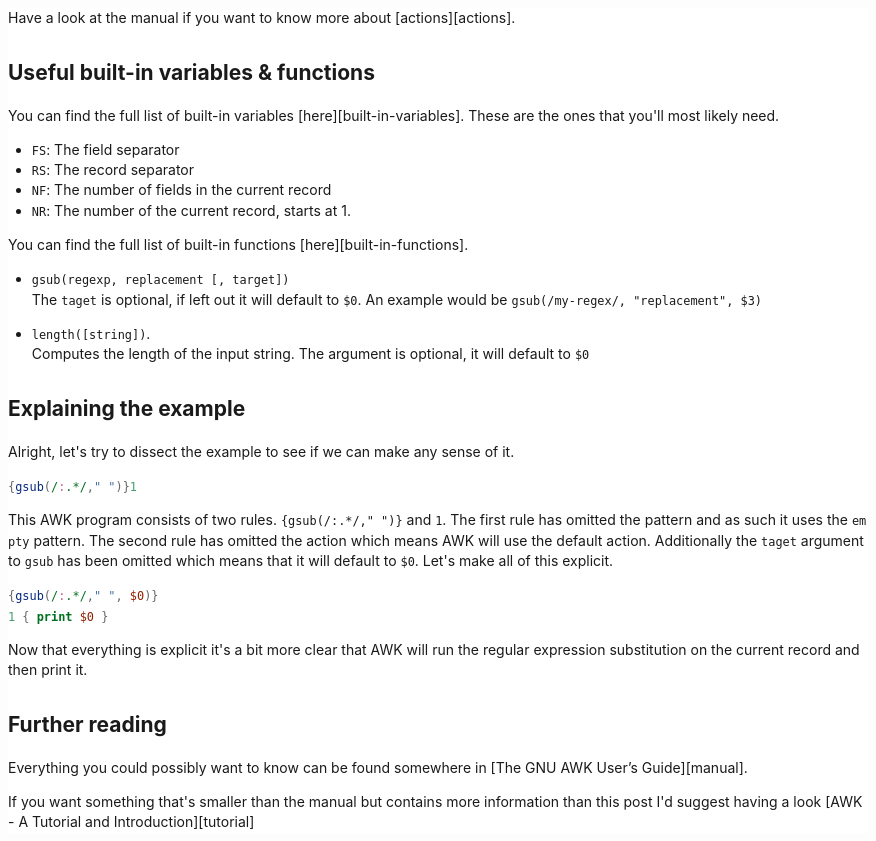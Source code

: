Have a look at the manual if you want to know more about
[actions][actions].

## Useful built-in variables & functions

You can find the full list of built-in variables
[here][built-in-variables]. These are the ones that you'll most likely
need.

- `FS`: The field separator
- `RS`: The record separator
- `NF`: The number of fields in the current record
- `NR`: The number of the current record, starts at 1.

You can find the full list of built-in functions [here][built-in-functions].

- `gsub(regexp, replacement [, target])`  
  The `taget` is optional, if left out it will default to `$0`. An
  example would be `gsub(/my-regex/, "replacement", $3)`

- `length([string])`.  
  Computes the length of the input string. The argument is optional,
  it will default to `$0`


## Explaining the example

Alright, let's try to dissect the example to see if we can make any sense of it.

```awk
{gsub(/:.*/," ")}1
```

This AWK program consists of two rules. `{gsub(/:.*/," ")}` and `1`.
The first rule has omitted the pattern and as such it uses the `empty`
pattern. The second rule has omitted the action which means AWK will
use the default action. Additionally the `taget` argument to `gsub`
has been omitted which means that it will default to `$0`. Let's make
all of this explicit.

```awk
{gsub(/:.*/," ", $0)}
1 { print $0 }
```

Now that everything is explicit it's a bit more clear that AWK will
run the regular expression substitution on the current record and then
print it.

## Further reading

Everything you could possibly want to know can be found somewhere in
[The GNU AWK User’s Guide][manual].

If you want something that's smaller than the manual but contains more
information than this post I'd suggest having a look [AWK - A Tutorial
and Introduction][tutorial]


[^1]: Or well, wrote a bit and Googled my way to the rest.
[^2]: I know I could've used `sed` instead like so `sed 's/:.*//g'` but what's the fun in that?
[^3]: There are several flavour of AWK. I'll focus on GNU AWK
[^4]: [The A-Z of Programming Languages: AWK](https://web.archive.org/web/20080808234125/http://www.computerworld.com.au/index.php/id%3B1726534212%3Bpp%3B2)
[manual]: https://www.gnu.org/software/gawk/manual/html_node/index.html
[built-in-variables]: https://www.gnu.org/software/gawk/manual/html_node/Built_002din-Variables.html#Built_002din-Variables
[built-in-functions]: https://www.gnu.org/software/gawk/manual/html_node/Built_002din.html#Built_002din
[tutorial]: http://www.grymoire.com/Unix/Awk.html
[awk-wikipedia]: https://en.wikipedia.org/wiki/AWK
[field-splitting]: ftp://ftp.gnu.org/old-gnu/Manuals/gawk-3.0.3/html_chapter/gawk_6.html#SEC38
[patterns]: https://www.gnu.org/software/gawk/manual/gawk.html#Pattern-Overview
[empty-pattern]: https://www.gnu.org/software/gawk/manual/gawk.html#Empty
[regex-pattern]: https://www.gnu.org/software/gawk/manual/gawk.html#Regexp-Patterns
[expression-pattern]: https://www.gnu.org/software/gawk/manual/gawk.html#Expression-Patterns
[range-pattern]: https://www.gnu.org/software/gawk/manual/gawk.html#Ranges
[special-pattern]: https://www.gnu.org/software/gawk/manual/gawk.html#BEGIN_002fEND
[actions]: https://www.gnu.org/software/gawk/manual/html_node/Action-Overview.html#Action-Overview
[expressions]: https://www.gnu.org/software/gawk/manual/html_node/Expressions.html#Expressions
[control-statements]: https://www.gnu.org/software/gawk/manual/html_node/Statements.html#Statements
[output-statements]: https://www.gnu.org/software/gawk/manual/html_node/Printing.html#Printing
[samples]: https://en.wikipedia.org/wiki/AWK#Sample_applications